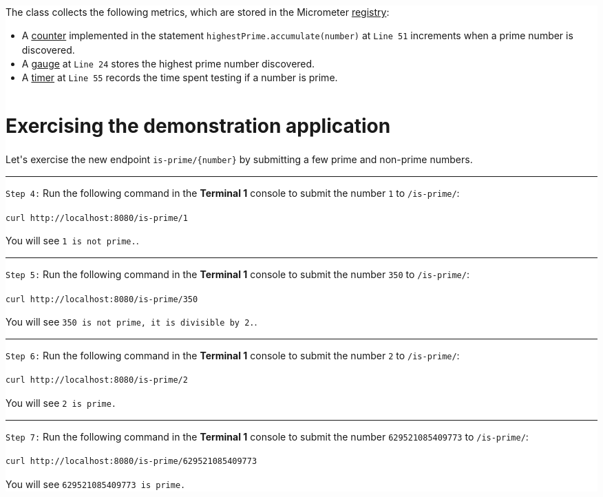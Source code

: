 The class collects the following metrics, which are stored in the Micrometer [registry](https://docs.spring.io/spring-metrics/docs/current/public/prometheus#meter-registries):

* A [counter](https://prometheus.io/docs/concepts/metric_types/#counter) implemented in the statement `highestPrime.accumulate(number)` at `Line 51` increments when a prime number is discovered.
* A [gauge](https://prometheus.io/docs/concepts/metric_types/#gauge) at `Line 24` stores the highest prime number discovered.
* A [timer](https://javadoc.io/doc/io.micrometer/micrometer-core/0.10.0.RELEASE/io/micrometer/core/instrument/Timer.html) at `Line 55` records the time spent testing if a number is prime.

# Exercising the demonstration application

Let's exercise the new endpoint `is-prime/{number}` by submitting a few prime and non-prime numbers.

----

`Step 4:` Run the following command in the **Terminal 1** console to submit the number `1` to `/is-prime/`:

```
curl http://localhost:8080/is-prime/1
```

You will see `1 is not prime.`.

----

`Step 5:` Run the following command in the **Terminal 1** console to submit the number `350` to `/is-prime/`:

```
curl http://localhost:8080/is-prime/350
```

You will see `350 is not prime, it is divisible by 2.`.

----

`Step 6:` Run the following command in the **Terminal 1** console to submit the number `2` to `/is-prime/`:

```
curl http://localhost:8080/is-prime/2
```

You will see `2 is prime.`

----

`Step 7:` Run the following command in the **Terminal 1** console to submit the number `629521085409773` to `/is-prime/`:

```
curl http://localhost:8080/is-prime/629521085409773
```

You will see `629521085409773 is prime.`
